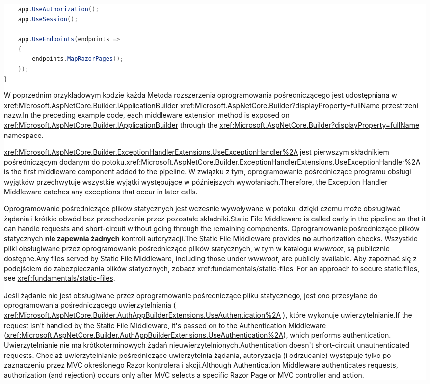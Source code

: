 ```csharp
    app.UseAuthorization();
    app.UseSession();

    app.UseEndpoints(endpoints =>
    {
        endpoints.MapRazorPages();
    });
}
```

<span data-ttu-id="b30c0-191">W poprzednim przykładowym kodzie każda Metoda rozszerzenia oprogramowania pośredniczącego jest udostępniana w <xref:Microsoft.AspNetCore.Builder.IApplicationBuilder> <xref:Microsoft.AspNetCore.Builder?displayProperty=fullName> przestrzeni nazw.</span><span class="sxs-lookup"><span data-stu-id="b30c0-191">In the preceding example code, each middleware extension method is exposed on <xref:Microsoft.AspNetCore.Builder.IApplicationBuilder> through the <xref:Microsoft.AspNetCore.Builder?displayProperty=fullName> namespace.</span></span>

<span data-ttu-id="b30c0-192"><xref:Microsoft.AspNetCore.Builder.ExceptionHandlerExtensions.UseExceptionHandler%2A> jest pierwszym składnikiem pośredniczącym dodanym do potoku.</span><span class="sxs-lookup"><span data-stu-id="b30c0-192"><xref:Microsoft.AspNetCore.Builder.ExceptionHandlerExtensions.UseExceptionHandler%2A> is the first middleware component added to the pipeline.</span></span> <span data-ttu-id="b30c0-193">W związku z tym, oprogramowanie pośredniczące programu obsługi wyjątków przechwytuje wszystkie wyjątki występujące w późniejszych wywołaniach.</span><span class="sxs-lookup"><span data-stu-id="b30c0-193">Therefore, the Exception Handler Middleware catches any exceptions that occur in later calls.</span></span>

<span data-ttu-id="b30c0-194">Oprogramowanie pośredniczące plików statycznych jest wczesnie wywoływane w potoku, dzięki czemu może obsługiwać żądania i krótkie obwód bez przechodzenia przez pozostałe składniki.</span><span class="sxs-lookup"><span data-stu-id="b30c0-194">Static File Middleware is called early in the pipeline so that it can handle requests and short-circuit without going through the remaining components.</span></span> <span data-ttu-id="b30c0-195">Oprogramowanie pośredniczące plików statycznych **nie zapewnia żadnych** kontroli autoryzacji.</span><span class="sxs-lookup"><span data-stu-id="b30c0-195">The Static File Middleware provides **no** authorization checks.</span></span> <span data-ttu-id="b30c0-196">Wszystkie pliki obsługiwane przez oprogramowanie pośredniczące plików statycznych, w tym w katalogu *wwwroot*, są publicznie dostępne.</span><span class="sxs-lookup"><span data-stu-id="b30c0-196">Any files served by Static File Middleware, including those under *wwwroot*, are publicly available.</span></span> <span data-ttu-id="b30c0-197">Aby zapoznać się z podejściem do zabezpieczania plików statycznych, zobacz <xref:fundamentals/static-files> .</span><span class="sxs-lookup"><span data-stu-id="b30c0-197">For an approach to secure static files, see <xref:fundamentals/static-files>.</span></span>

<span data-ttu-id="b30c0-198">Jeśli żądanie nie jest obsługiwane przez oprogramowanie pośredniczące pliku statycznego, jest ono przesyłane do oprogramowania pośredniczącego uwierzytelniania ( <xref:Microsoft.AspNetCore.Builder.AuthAppBuilderExtensions.UseAuthentication%2A> ), które wykonuje uwierzytelnianie.</span><span class="sxs-lookup"><span data-stu-id="b30c0-198">If the request isn't handled by the Static File Middleware, it's passed on to the Authentication Middleware (<xref:Microsoft.AspNetCore.Builder.AuthAppBuilderExtensions.UseAuthentication%2A>), which performs authentication.</span></span> <span data-ttu-id="b30c0-199">Uwierzytelnianie nie ma krótkoterminowych żądań nieuwierzytelnionych.</span><span class="sxs-lookup"><span data-stu-id="b30c0-199">Authentication doesn't short-circuit unauthenticated requests.</span></span> <span data-ttu-id="b30c0-200">Chociaż uwierzytelnianie pośredniczące uwierzytelnia żądania, autoryzacja (i odrzucanie) występuje tylko po zaznaczeniu przez MVC określonego Razor kontrolera i akcji.</span><span class="sxs-lookup"><span data-stu-id="b30c0-200">Although Authentication Middleware authenticates requests, authorization (and rejection) occurs only after MVC selects a specific Razor Page or MVC controller and action.</span></span>
